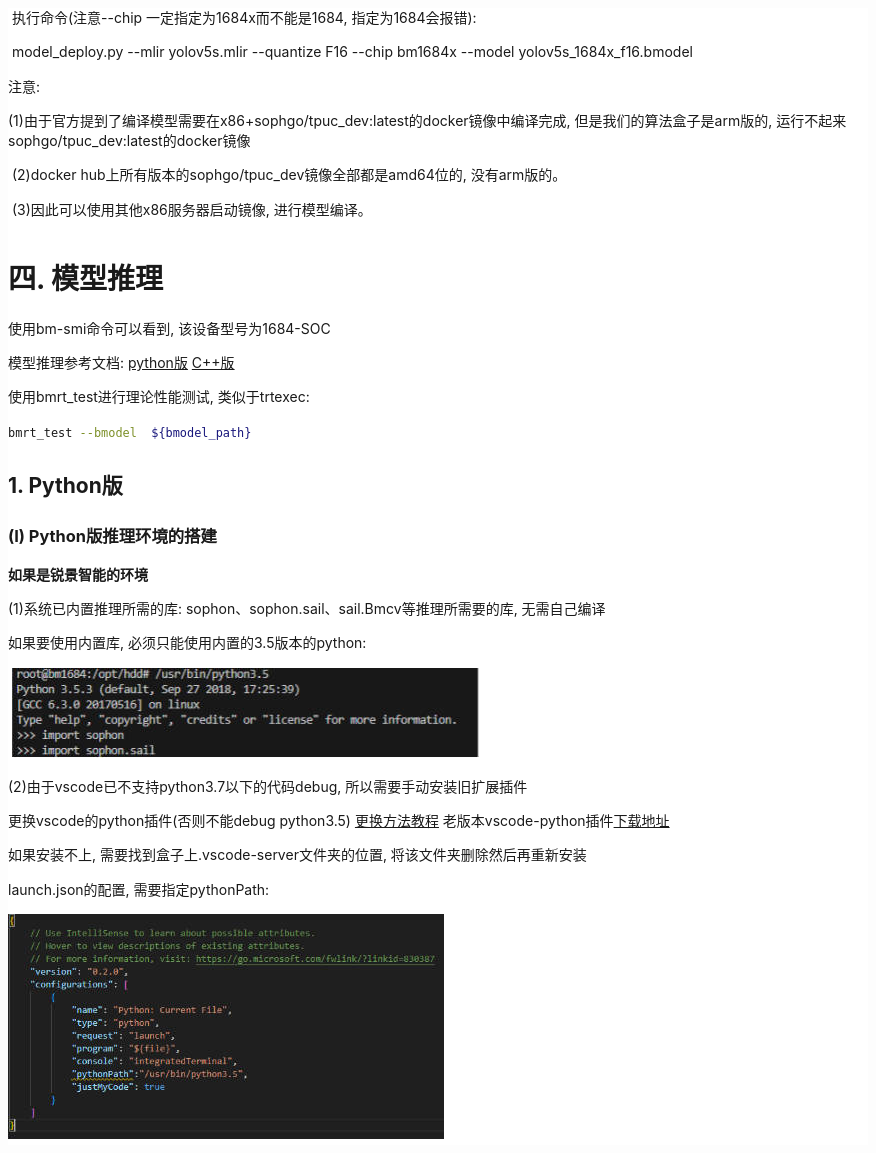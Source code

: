 ​    执行命令(注意--chip 一定指定为1684x而不能是1684, 指定为1684会报错):

​    model_deploy.py --mlir yolov5s.mlir --quantize F16 --chip bm1684x --model yolov5s_1684x_f16.bmodel

注意: 

​        (1)由于官方提到了编译模型需要在x86+sophgo/tpuc_dev:latest的docker镜像中编译完成, 但是我们的算法盒子是arm版的, 运行不起来sophgo/tpuc_dev:latest的docker镜像

​        (2)docker hub上所有版本的sophgo/tpuc_dev镜像全部都是amd64位的, 没有arm版的。

​        (3)因此可以使用其他x86服务器启动镜像, 进行模型编译。

# 四. 模型推理

使用bm-smi命令可以看到, 该设备型号为1684-SOC

模型推理参考文档:              [python版](https://github.com/sophgo/sophon-demo/blob/release/sample/YOLOv5/python/README.md)                    [C++版](https://github.com/sophgo/sophon-demo/tree/release/sample/YOLOv5/cpp)

使用bmrt_test进行理论性能测试, 类似于trtexec: 

```bash
bmrt_test --bmodel  ${bmodel_path}
```

## 1. Python版

### (I) Python版推理环境的搭建

**如果是锐景智能的环境**

(1)系统已内置推理所需的库: sophon、sophon.sail、sail.Bmcv等推理所需要的库,  无需自己编译

 如果要使用内置库, 必须只能使用内置的3.5版本的python:

​		![](assets/infer1.jpg)

(2)由于vscode已不支持python3.7以下的代码debug, 所以需要手动安装旧扩展插件

更换vscode的python插件(否则不能debug python3.5)
[更换方法教程](https://blog.csdn.net/Judikator/article/details/125781089)
老版本vscode-python插件[下载地址](https://marketplace.visualstudio.com/_apis/public/gallery/publishers/ms-python/vsextensions/python/2021.5.829140558/vspackage)

如果安装不上, 需要找到盒子上.vscode-server文件夹的位置, 将该文件夹删除然后再重新安装

launch.json的配置, 需要指定pythonPath:

![](assets/infer2.jpg)
